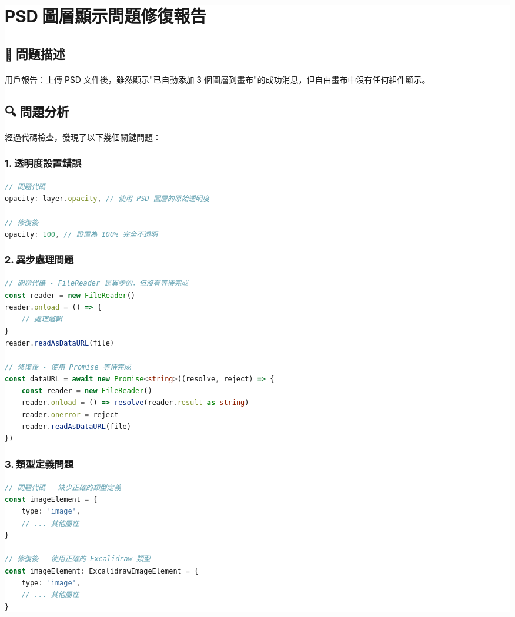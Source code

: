 # PSD 圖層顯示問題修復報告

## 🐛 問題描述

用戶報告：上傳 PSD 文件後，雖然顯示"已自動添加 3 個圖層到畫布"的成功消息，但自由畫布中沒有任何組件顯示。

## 🔍 問題分析

經過代碼檢查，發現了以下幾個關鍵問題：

### 1. **透明度設置錯誤**
```typescript
// 問題代碼
opacity: layer.opacity, // 使用 PSD 圖層的原始透明度

// 修復後
opacity: 100, // 設置為 100% 完全不透明
```

### 2. **異步處理問題**
```typescript
// 問題代碼 - FileReader 是異步的，但沒有等待完成
const reader = new FileReader()
reader.onload = () => {
    // 處理邏輯
}
reader.readAsDataURL(file)

// 修復後 - 使用 Promise 等待完成
const dataURL = await new Promise<string>((resolve, reject) => {
    const reader = new FileReader()
    reader.onload = () => resolve(reader.result as string)
    reader.onerror = reject
    reader.readAsDataURL(file)
})
```

### 3. **類型定義問題**
```typescript
// 問題代碼 - 缺少正確的類型定義
const imageElement = {
    type: 'image',
    // ... 其他屬性
}

// 修復後 - 使用正確的 Excalidraw 類型
const imageElement: ExcalidrawImageElement = {
    type: 'image',
    // ... 其他屬性
}
```
